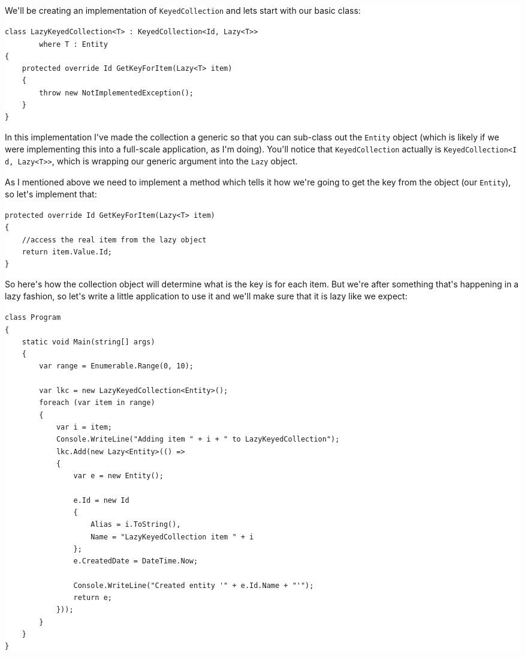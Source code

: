 We'll be creating an implementation of `KeyedCollection` and lets start with our basic class:

    class LazyKeyedCollection<T> : KeyedCollection<Id, Lazy<T>>
            where T : Entity
    {
        protected override Id GetKeyForItem(Lazy<T> item)
        {
            throw new NotImplementedException();
        }
    }

In this implementation I've made the collection a generic so that you can sub-class out the `Entity` object (which is likely if we were implementing this into a full-scale application, as I'm doing). You'll notice that `KeyedCollection` actually is `KeyedCollection<Id, Lazy<T>>`, which is wrapping our generic argument into the `Lazy` object.

As I mentioned above we need to implement a method which tells it how we're going to get the key from the object (our `Entity`), so let's implement that:

    protected override Id GetKeyForItem(Lazy<T> item)
    {
        //access the real item from the lazy object
        return item.Value.Id;
    }

So here's how the collection object will determine what is the key is for each item. But we're after something that's happening in a lazy fashion, so let's write a little application to use it and we'll make sure that it is lazy like we expect:

    class Program
    {
        static void Main(string[] args)
        {
            var range = Enumerable.Range(0, 10);

            var lkc = new LazyKeyedCollection<Entity>();
            foreach (var item in range)
            {
                var i = item;
                Console.WriteLine("Adding item " + i + " to LazyKeyedCollection");
                lkc.Add(new Lazy<Entity>(() =>
                {
                    var e = new Entity();

                    e.Id = new Id
                    {
                        Alias = i.ToString(),
                        Name = "LazyKeyedCollection item " + i
                    };
                    e.CreatedDate = DateTime.Now;

                    Console.WriteLine("Created entity '" + e.Id.Name + "'");
                    return e;
                }));
            }
        }
    }
